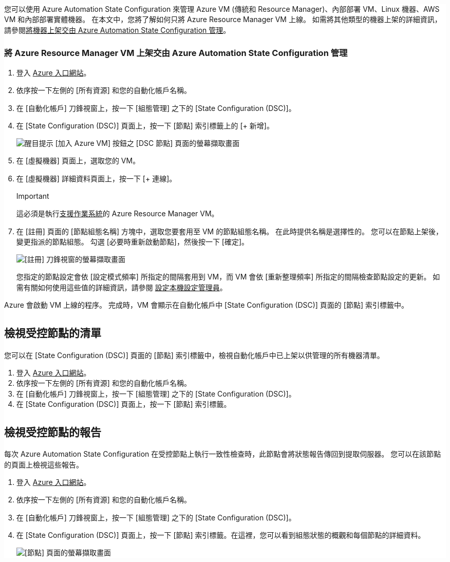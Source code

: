 您可以使用 Azure Automation State Configuration 來管理 Azure VM (傳統和 Resource Manager)、內部部署 VM、Linux 機器、AWS VM 和內部部署實體機器。 在本文中，您將了解如何只將 Azure Resource Manager VM 上線。 如需將其他類型的機器上架的詳細資訊，請參閱[將機器上架交由 Azure Automation State Configuration 管理](automation-dsc-onboarding.md)。

### <a name="to-onboard-an-azure-resource-manager-vm-for-management-by-azure-automation-state-configuration"></a>將 Azure Resource Manager VM 上架交由 Azure Automation State Configuration 管理

1. 登入 [Azure 入口網站](https://portal.azure.com)。
1. 依序按一下左側的 [所有資源] 和您的自動化帳戶名稱。
1. 在 [自動化帳戶] 刀鋒視窗上，按一下 [組態管理] 之下的 [State Configuration (DSC)]。
1. 在 [State Configuration (DSC)] 頁面上，按一下 [節點] 索引標籤上的 [+ 新增]。

   ![醒目提示 [加入 Azure VM] 按鈕之 [DSC 節點] 頁面的螢幕擷取畫面](./media/automation-dsc-getting-started/OnboardVM.png)

1. 在 [虛擬機器] 頁面上，選取您的 VM。
1. 在 [虛擬機器] 詳細資料頁面上，按一下 [+ 連線]。

   > [!IMPORTANT]
   > 這必須是執行[支援作業系統](automation-dsc-overview.md#operating-system-requirements)的 Azure Resource Manager VM。

2. 在 [註冊] 頁面的 [節點組態名稱] 方塊中，選取您要套用至 VM 的節點組態名稱。 在此時提供名稱是選擇性的。 您可以在節點上架後，變更指派的節點組態。
   勾選 [必要時重新啟動節點]，然後按一下 [確定]。

   ![[註冊] 刀鋒視窗的螢幕擷取畫面](./media/automation-dsc-getting-started/RegisterVM.png)

   您指定的節點設定會依 [設定模式頻率] 所指定的間隔套用到 VM，而 VM 會依 [重新整理頻率] 所指定的間隔檢查節點設定的更新。 如需有關如何使用這些值的詳細資訊，請參閱 [設定本機設定管理員](/powershell/scripting/dsc/managing-nodes/metaConfig)。

Azure 會啟動 VM 上線的程序。 完成時，VM 會顯示在自動化帳戶中 [State Configuration (DSC)] 頁面的 [節點] 索引標籤中。

## <a name="viewing-the-list-of-managed-nodes"></a>檢視受控節點的清單

您可以在 [State Configuration (DSC)] 頁面的 [節點] 索引標籤中，檢視自動化帳戶中已上架以供管理的所有機器清單。

1. 登入 [Azure 入口網站](https://portal.azure.com)。
1. 依序按一下左側的 [所有資源] 和您的自動化帳戶名稱。
1. 在 [自動化帳戶] 刀鋒視窗上，按一下 [組態管理] 之下的 [State Configuration (DSC)]。
1. 在 [State Configuration (DSC)] 頁面上，按一下 [節點] 索引標籤。

## <a name="viewing-reports-for-managed-nodes"></a>檢視受控節點的報告

每次 Azure Automation State Configuration 在受控節點上執行一致性檢查時，此節點會將狀態報告傳回到提取伺服器。 您可以在該節點的頁面上檢視這些報告。

1. 登入 [Azure 入口網站](https://portal.azure.com)。
1. 依序按一下左側的 [所有資源] 和您的自動化帳戶名稱。
1. 在 [自動化帳戶] 刀鋒視窗上，按一下 [組態管理] 之下的 [State Configuration (DSC)]。
1. 在 [State Configuration (DSC)] 頁面上，按一下 [節點] 索引標籤。在這裡，您可以看到組態狀態的概觀和每個節點的詳細資料。

   ![[節點] 頁面的螢幕擷取畫面](./media/automation-dsc-getting-started/NodesTab.png)
